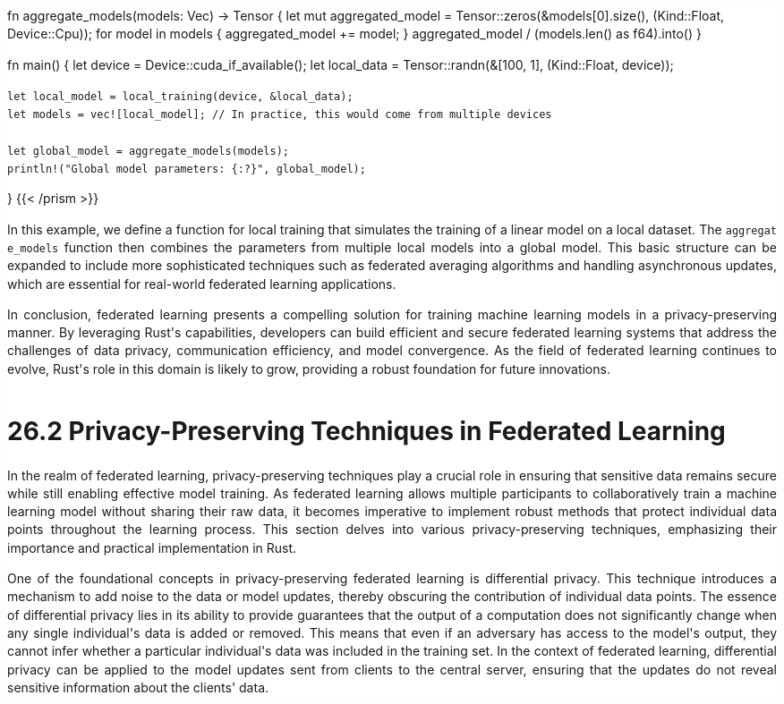 fn aggregate_models(models: Vec<Tensor>) -> Tensor {
    let mut aggregated_model = Tensor::zeros(&models[0].size(), (Kind::Float, Device::Cpu));
    for model in models {
        aggregated_model += model;
    }
    aggregated_model / (models.len() as f64).into()
}

fn main() {
    let device = Device::cuda_if_available();
    let local_data = Tensor::randn(&[100, 1], (Kind::Float, device));

    let local_model = local_training(device, &local_data);
    let models = vec![local_model]; // In practice, this would come from multiple devices

    let global_model = aggregate_models(models);
    println!("Global model parameters: {:?}", global_model);
}
{{< /prism >}}
<p style="text-align: justify;">
In this example, we define a function for local training that simulates the training of a linear model on a local dataset. The <code>aggregate_models</code> function then combines the parameters from multiple local models into a global model. This basic structure can be expanded to include more sophisticated techniques such as federated averaging algorithms and handling asynchronous updates, which are essential for real-world federated learning applications.
</p>

<p style="text-align: justify;">
In conclusion, federated learning presents a compelling solution for training machine learning models in a privacy-preserving manner. By leveraging Rust's capabilities, developers can build efficient and secure federated learning systems that address the challenges of data privacy, communication efficiency, and model convergence. As the field of federated learning continues to evolve, Rust's role in this domain is likely to grow, providing a robust foundation for future innovations.
</p>

# 26.2 Privacy-Preserving Techniques in Federated Learning
<p style="text-align: justify;">
In the realm of federated learning, privacy-preserving techniques play a crucial role in ensuring that sensitive data remains secure while still enabling effective model training. As federated learning allows multiple participants to collaboratively train a machine learning model without sharing their raw data, it becomes imperative to implement robust methods that protect individual data points throughout the learning process. This section delves into various privacy-preserving techniques, emphasizing their importance and practical implementation in Rust.
</p>

<p style="text-align: justify;">
One of the foundational concepts in privacy-preserving federated learning is differential privacy. This technique introduces a mechanism to add noise to the data or model updates, thereby obscuring the contribution of individual data points. The essence of differential privacy lies in its ability to provide guarantees that the output of a computation does not significantly change when any single individual's data is added or removed. This means that even if an adversary has access to the model's output, they cannot infer whether a particular individual's data was included in the training set. In the context of federated learning, differential privacy can be applied to the model updates sent from clients to the central server, ensuring that the updates do not reveal sensitive information about the clients' data.
</p>
